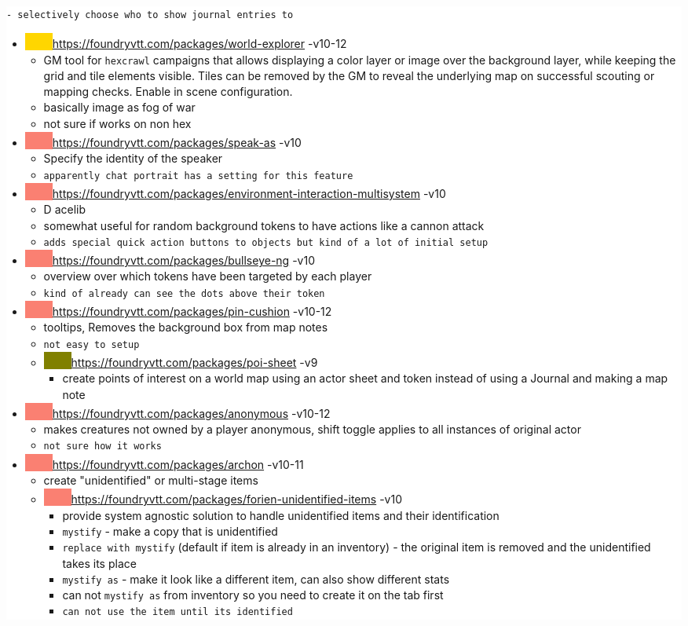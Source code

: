     - selectively choose who to show journal entries to
- <span style="background:gold">![_____](tags/gold.png)</span>https://foundryvtt.com/packages/world-explorer
    -v10-12
    - GM tool for `hexcrawl` campaigns that allows displaying a color layer or image over the background layer, while keeping the grid and tile elements visible. Tiles can be removed by the GM to reveal the underlying map on successful scouting or mapping checks. Enable in scene configuration.
    - basically image as fog of war
    - not sure if works on non hex
- <span style="background:salmon">![_____](tags/salmon.png)</span>https://foundryvtt.com/packages/speak-as
    -v10
    - Specify the identity of the speaker
    - `apparently chat portrait has a setting for this feature`
- <span style="background:salmon">![_____](tags/salmon.png)</span>https://foundryvtt.com/packages/environment-interaction-multisystem
    -v10
    - D acelib
    - somewhat useful for random background tokens to have actions like a cannon attack
    - `adds special quick action buttons to objects but kind of a lot of initial setup`
- <span style="background:salmon">![_____](tags/salmon.png)</span>https://foundryvtt.com/packages/bullseye-ng
    -v10
    - overview over which tokens have been targeted by each player
    - `kind of already can see the dots above their token`
- <span style="background:salmon">![_____](tags/salmon.png)</span>https://foundryvtt.com/packages/pin-cushion
    -v10-12
    - tooltips, Removes the background box from map notes
    - `not easy to setup`
    - <span style="background:olive">![_____](tags/olive.png)</span>https://foundryvtt.com/packages/poi-sheet
        -v9
        - create points of interest on a world map using an actor sheet and token instead of using a Journal and making a map note
- <span style="background:salmon">![_____](tags/salmon.png)</span>https://foundryvtt.com/packages/anonymous
    -v10-12
    - makes creatures not owned by a player anonymous, shift toggle applies to all instances of original actor
    - `not sure how it works`
- <span style="background:salmon">![_____](tags/salmon.png)</span>https://foundryvtt.com/packages/archon
    -v10-11
    - create "unidentified" or multi-stage items
    - <span style="background:salmon">![_____](tags/salmon.png)</span>https://foundryvtt.com/packages/forien-unidentified-items
        -v10
        - provide system agnostic solution to handle unidentified items and their identification
        - `mystify` - make a copy that is unidentified
        - `replace with mystify` (default if item is already in an inventory) - the original item is removed and the unidentified takes its place
        - `mystify as` - make it look like a different item, can also show different stats
        - can not `mystify as` from inventory so you need to create it on the tab first
        - `can not use the item until its identified`